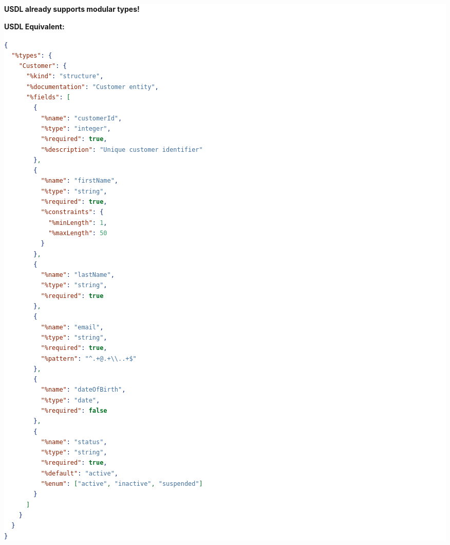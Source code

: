 **USDL already supports modular types!**

**USDL Equivalent:**
```json
{
  "%types": {
    "Customer": {
      "%kind": "structure",
      "%documentation": "Customer entity",
      "%fields": [
        {
          "%name": "customerId",
          "%type": "integer",
          "%required": true,
          "%description": "Unique customer identifier"
        },
        {
          "%name": "firstName",
          "%type": "string",
          "%required": true,
          "%constraints": {
            "%minLength": 1,
            "%maxLength": 50
          }
        },
        {
          "%name": "lastName",
          "%type": "string",
          "%required": true
        },
        {
          "%name": "email",
          "%type": "string",
          "%required": true,
          "%pattern": "^.+@.+\\..+$"
        },
        {
          "%name": "dateOfBirth",
          "%type": "date",
          "%required": false
        },
        {
          "%name": "status",
          "%type": "string",
          "%required": true,
          "%default": "active",
          "%enum": ["active", "inactive", "suspended"]
        }
      ]
    }
  }
}
```
